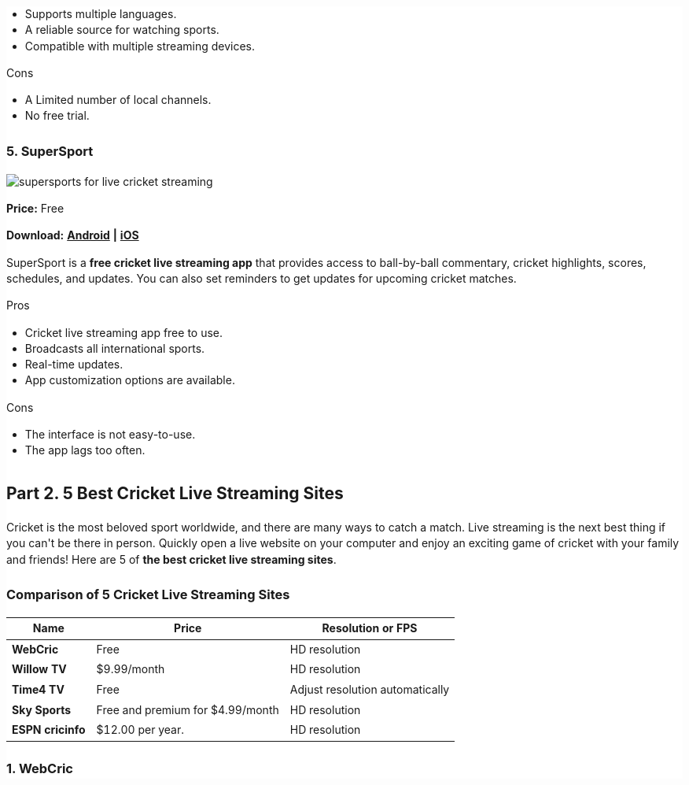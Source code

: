 * Supports multiple languages.
* A reliable source for watching sports.
* Compatible with multiple streaming devices.

 Cons

* A Limited number of local channels.
* No free trial.

### 5\. SuperSport

![supersports for live cricket streaming](https://images.wondershare.com/filmora/article-images/2022/11/supersports-for-live-cricket-streaming.png)

**Price:** Free

**Download:** [**Android**](https://play.google.com/store/apps/details?id=com.supersport.android.phone&hl=en&gl=US) **|** [**iOS**](https://apps.apple.com/us/app/supersport/id356818029)

SuperSport is a **free cricket live streaming app** that provides access to ball-by-ball commentary, cricket highlights, scores, schedules, and updates. You can also set reminders to get updates for upcoming cricket matches.

 Pros

* Cricket live streaming app free to use.
* Broadcasts all international sports.
* Real-time updates.
* App customization options are available.

 Cons

* The interface is not easy-to-use.
* The app lags too often.

## Part 2\. 5 Best Cricket Live Streaming Sites

Cricket is the most beloved sport worldwide, and there are many ways to catch a match. Live streaming is the next best thing if you can't be there in person. Quickly open a live website on your computer and enjoy an exciting game of cricket with your family and friends! Here are 5 of **the best cricket live streaming sites**.

### Comparison of 5 Cricket Live Streaming Sites

| **Name**          | **Price**                        | **Resolution or FPS**           |
| ----------------- | -------------------------------- | ------------------------------- |
| **WebCric**       | Free                             | HD resolution                   |
| **Willow TV**     | $9.99/month                      | HD resolution                   |
| **Time4 TV**      | Free                             | Adjust resolution automatically |
| **Sky Sports**    | Free and premium for $4.99/month | HD resolution                   |
| **ESPN cricinfo** | $12.00 per year.                 | HD resolution                   |

### 1\. WebCric
